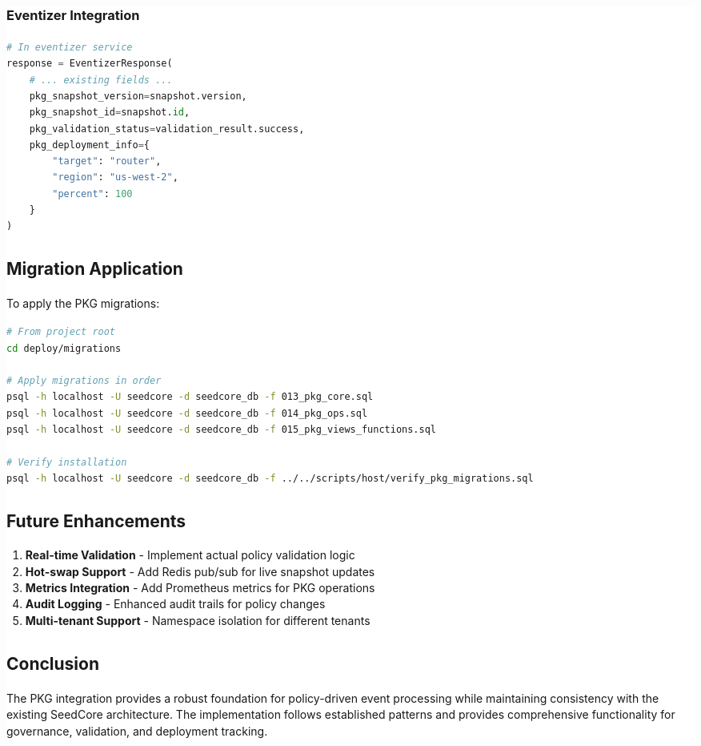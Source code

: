 ### Eventizer Integration

```python
# In eventizer service
response = EventizerResponse(
    # ... existing fields ...
    pkg_snapshot_version=snapshot.version,
    pkg_snapshot_id=snapshot.id,
    pkg_validation_status=validation_result.success,
    pkg_deployment_info={
        "target": "router",
        "region": "us-west-2",
        "percent": 100
    }
)
```

## Migration Application

To apply the PKG migrations:

```bash
# From project root
cd deploy/migrations

# Apply migrations in order
psql -h localhost -U seedcore -d seedcore_db -f 013_pkg_core.sql
psql -h localhost -U seedcore -d seedcore_db -f 014_pkg_ops.sql
psql -h localhost -U seedcore -d seedcore_db -f 015_pkg_views_functions.sql

# Verify installation
psql -h localhost -U seedcore -d seedcore_db -f ../../scripts/host/verify_pkg_migrations.sql
```

## Future Enhancements

1. **Real-time Validation** - Implement actual policy validation logic
2. **Hot-swap Support** - Add Redis pub/sub for live snapshot updates
3. **Metrics Integration** - Add Prometheus metrics for PKG operations
4. **Audit Logging** - Enhanced audit trails for policy changes
5. **Multi-tenant Support** - Namespace isolation for different tenants

## Conclusion

The PKG integration provides a robust foundation for policy-driven event processing while maintaining consistency with the existing SeedCore architecture. The implementation follows established patterns and provides comprehensive functionality for governance, validation, and deployment tracking.
